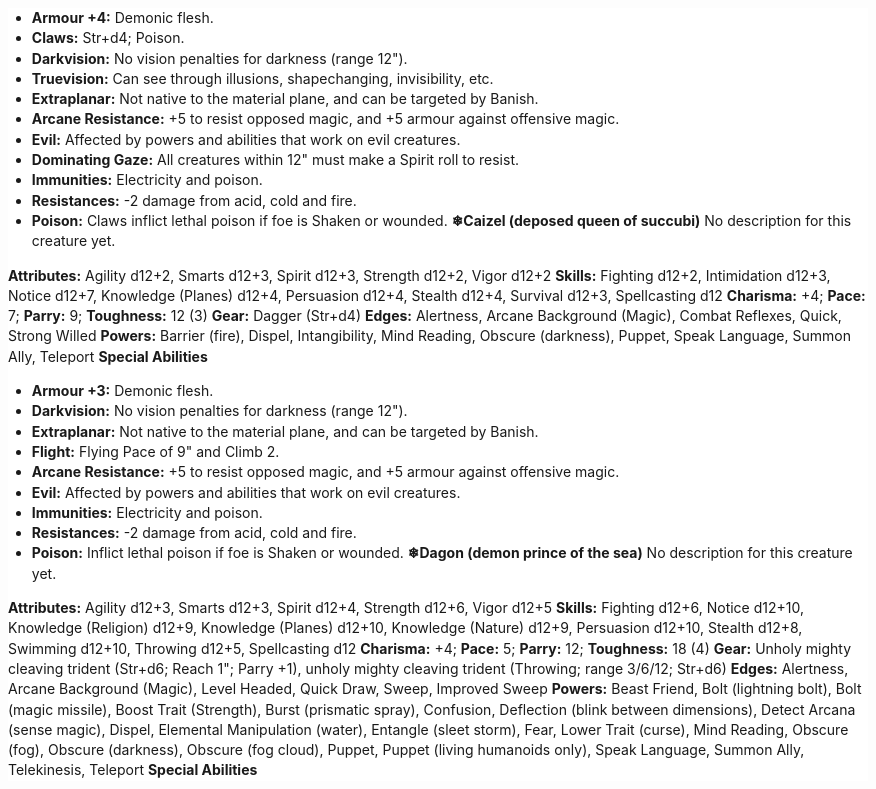 - **Armour +4:** Demonic flesh.
- **Claws:** Str+d4; Poison.
- **Darkvision:** No vision penalties for darkness (range 12").
- **Truevision:** Can see through illusions, shapechanging,
invisibility, etc.
- **Extraplanar:** Not native to the material plane, and can be targeted
by Banish.
- **Arcane Resistance:** +5 to resist opposed magic, and +5 armour
against offensive magic.
- **Evil:** Affected by powers and abilities that work on evil
creatures.
- **Dominating Gaze:** All creatures within 12" must make a Spirit roll
to resist.
- **Immunities:** Electricity and poison.
- **Resistances:** -2 damage from acid, cold and fire.
- **Poison:** Claws inflict lethal poison if foe is Shaken or wounded.
**❄Caizel (deposed queen of succubi)**
No description for this creature yet.

**Attributes:** Agility d12+2, Smarts d12+3, Spirit d12+3, Strength
d12+2, Vigor d12+2
**Skills:** Fighting d12+2, Intimidation d12+3, Notice d12+7, Knowledge
(Planes) d12+4, Persuasion d12+4, Stealth d12+4, Survival d12+3,
Spellcasting d12
**Charisma:** +4; **Pace:** 7; **Parry:** 9; **Toughness:** 12 (3)
**Gear:** Dagger (Str+d4)
**Edges:** Alertness, Arcane Background (Magic), Combat Reflexes, Quick,
Strong Willed
**Powers:** Barrier (fire), Dispel, Intangibility, Mind Reading, Obscure
(darkness), Puppet, Speak Language, Summon Ally, Teleport
**Special Abilities**

- **Armour +3:** Demonic flesh.
- **Darkvision:** No vision penalties for darkness (range 12").
- **Extraplanar:** Not native to the material plane, and can be targeted
by Banish.
- **Flight:** Flying Pace of 9" and Climb 2.
- **Arcane Resistance:** +5 to resist opposed magic, and +5 armour
against offensive magic.
- **Evil:** Affected by powers and abilities that work on evil
creatures.
- **Immunities:** Electricity and poison.
- **Resistances:** -2 damage from acid, cold and fire.
- **Poison:** Inflict lethal poison if foe is Shaken or wounded.
**❄Dagon (demon prince of the sea)**
No description for this creature yet.

**Attributes:** Agility d12+3, Smarts d12+3, Spirit d12+4, Strength
d12+6, Vigor d12+5
**Skills:** Fighting d12+6, Notice d12+10, Knowledge (Religion) d12+9,
Knowledge (Planes) d12+10, Knowledge (Nature) d12+9, Persuasion d12+10,
Stealth d12+8, Swimming d12+10, Throwing d12+5, Spellcasting d12
**Charisma:** +4; **Pace:** 5; **Parry:** 12; **Toughness:** 18 (4)
**Gear:** Unholy mighty cleaving trident (Str+d6; Reach 1"; Parry +1),
unholy mighty cleaving trident (Throwing; range 3/6/12; Str+d6)
**Edges:** Alertness, Arcane Background (Magic), Level Headed, Quick
Draw, Sweep, Improved Sweep
**Powers:** Beast Friend, Bolt (lightning bolt), Bolt (magic missile),
Boost Trait (Strength), Burst (prismatic spray), Confusion, Deflection
(blink between dimensions), Detect Arcana (sense magic), Dispel,
Elemental Manipulation (water), Entangle (sleet storm), Fear, Lower
Trait (curse), Mind Reading, Obscure (fog), Obscure (darkness), Obscure
(fog cloud), Puppet, Puppet (living humanoids only), Speak Language,
Summon Ally, Telekinesis, Teleport
**Special Abilities**